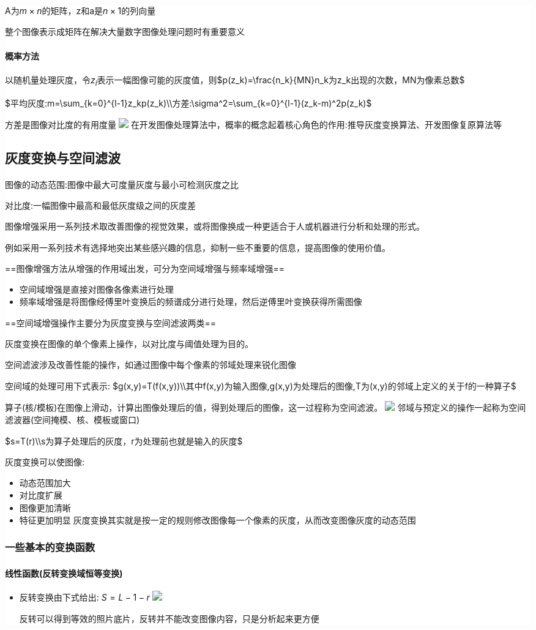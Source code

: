 A为$m\times n$的矩阵，z和a是$n\times 1$的列向量

整个图像表示成矩阵在解决大量数字图像处理问题时有重要意义
#### 概率方法
以随机量处理灰度，令$z_i$表示一幅图像可能的灰度值，则$p(z_k)=\frac{n_k}{MN}n_k为z_k出现的次数，MN为像素总数$

$平均灰度:m=\sum_{k=0}^{l-1}z_kp(z_k)\\方差:\sigma^2=\sum_{k=0}^{l-1}(z_k-m)^2p(z_k)$

方差是图像对比度的有用度量
![](E:/大学生活\课堂需要\2022秋学期\数字图像处理\pc\方差.png)
在开发图像处理算法中，概率的概念起着核心角色的作用:推导灰度变换算法、开发图像复原算法等

## 灰度变换与空间滤波
图像的动态范围:图像中最大可度量灰度与最小可检测灰度之比

对比度:一幅图像中最高和最低灰度级之间的灰度差

图像增强采用一系列技术取改善图像的视觉效果，或将图像换成一种更适合于人或机器进行分析和处理的形式。

例如采用一系列技术有选择地突出某些感兴趣的信息，抑制一些不重要的信息，提高图像的使用价值。

==图像增强方法从增强的作用域出发，可分为空间域增强与频率域增强==

- 空间域增强是直接对图像各像素进行处理
- 频率域增强是将图像经傅里叶变换后的频谱成分进行处理，然后逆傅里叶变换获得所需图像

==空间域增强操作主要分为灰度变换与空间滤波两类==

灰度变换在图像的单个像素上操作，以对比度与阈值处理为目的。

空间滤波涉及改善性能的操作，如通过图像中每个像素的邻域处理来锐化图像

空间域的处理可用下式表示:
$g(x,y)=T(f(x,y))\\其中f(x,y)为输入图像,g(x,y)为处理后的图像,T为(x,y)的邻域上定义的关于f的一种算子$

算子(核/模板)在图像上滑动，计算出图像处理后的值，得到处理后的图像，这一过程称为空间滤波。
![](E:/大学生活\课堂需要\2022秋学期\数字图像处理\pc\邻域2.png)
邻域与预定义的操作一起称为空间滤波器(空间掩模、核、模板或窗口)

$s=T(r)\\s为算子处理后的灰度，r为处理前也就是输入的灰度$

灰度变换可以使图像:
- 动态范围加大
- 对比度扩展
- 图像更加清晰
- 特征更加明显
灰度变换其实就是按一定的规则修改图像每一个像素的灰度，从而改变图像灰度的动态范围

### 一些基本的变换函数
#### 线性函数(反转变换域恒等变换)
- 反转变换由下式给出:
$S=L-1-r$
![](E:/大学生活\课堂需要\2022秋学期\数字图像处理\pc\反转.png)

    反转可以得到等效的照片底片，反转并不能改变图像内容，只是分析起来更方便
